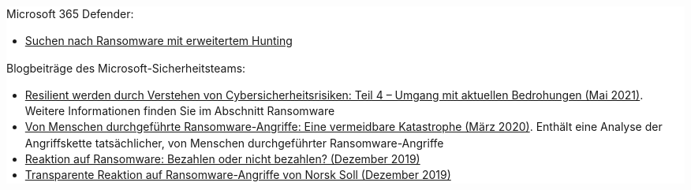 Microsoft 365 Defender:

- [Suchen nach Ransomware mit erweitertem Hunting](/microsoft-365/security/defender/advanced-hunting-find-ransomware)

Blogbeiträge des Microsoft-Sicherheitsteams:

- [Resilient werden durch Verstehen von Cybersicherheitsrisiken: Teil 4 – Umgang mit aktuellen Bedrohungen (Mai 2021)](https://www.microsoft.com/security/blog/2021/05/26/becoming-resilient-by-understanding-cybersecurity-risks-part-4-navigating-current-threats/). Weitere Informationen finden Sie im Abschnitt Ransomware
- [Von Menschen durchgeführte Ransomware-Angriffe: Eine vermeidbare Katastrophe (März 2020)](https://www.microsoft.com/security/blog/2020/03/05/human-operated-ransomware-attacks-a-preventable-disaster/). Enthält eine Analyse der Angriffskette tatsächlicher, von Menschen durchgeführter Ransomware-Angriffe
- [Reaktion auf Ransomware: Bezahlen oder nicht bezahlen? (Dezember 2019)](https://www.microsoft.com/security/blog/2019/12/16/ransomware-response-to-pay-or-not-to-pay/)
- [Transparente Reaktion auf Ransomware-Angriffe von Norsk Soll (Dezember 2019)](https://www.microsoft.com/security/blog/2019/12/17/norsk-hydro-ransomware-attack-transparency/)
